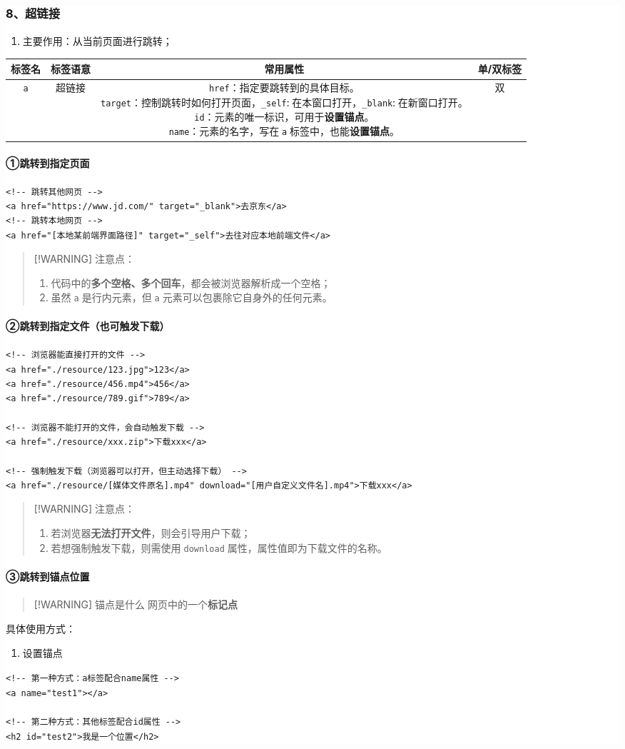 ### 8、超链接

1. 主要作用：从当前页面进行跳转；

| 标签名 | 标签语意 |                                                                       常用属性                                                                        | 单/双标签 |
| :-: | :--: | :-----------------------------------------------------------------------------------------------------------------------------------------------: | :---: |
| `a` | 超链接  | `href`：指定要跳转到的具体目标。<br>`target`：控制跳转时如何打开页面，`_self`: 在本窗口打开，`_blank`: 在新窗口打开。<br>`id`：元素的唯一标识，可用于**设置锚点**。<br>`name`：元素的名字，写在 `a` 标签中，也能**设置锚点**。 |   双   |

#### ①跳转到指定页面

```html:line-numbers
<!-- 跳转其他网页 -->
<a href="https://www.jd.com/" target="_blank">去京东</a>
<!-- 跳转本地网页 -->
<a href="[本地某前端界面路径]" target="_self">去往对应本地前端文件</a>
```

> [!WARNING] 注意点：
> 1. 代码中的**多个空格、多个回车**，都会被浏览器解析成一个空格；
> 2. 虽然 `a` 是行内元素，但 `a` 元素可以包裹除它自身外的任何元素。

#### ②跳转到指定文件（也可触发下载）

```html:line-numbers
<!-- 浏览器能直接打开的文件 -->
<a href="./resource/123.jpg">123</a>
<a href="./resource/456.mp4">456</a>
<a href="./resource/789.gif">789</a>

<!-- 浏览器不能打开的文件，会自动触发下载 -->
<a href="./resource/xxx.zip">下载xxx</a>

<!-- 强制触发下载（浏览器可以打开，但主动选择下载） -->
<a href="./resource/[媒体文件原名].mp4" download="[用户自定义文件名].mp4">下载xxx</a>
```

> [!WARNING] 注意点：
> 1. 若浏览器**无法打开文件**，则会引导用户下载；
> 2. 若想强制触发下载，则需使用 `download` 属性，属性值即为下载文件的名称。

#### ③跳转到锚点位置

> [!WARNING] 锚点是什么 
>网页中的一个**标记点**

具体使用方式：

1. 设置锚点

```html:line-numbers
<!-- 第一种方式：a标签配合name属性 -->
<a name="test1"></a>

<!-- 第二种方式：其他标签配合id属性 -->
<h2 id="test2">我是一个位置</h2>
```

